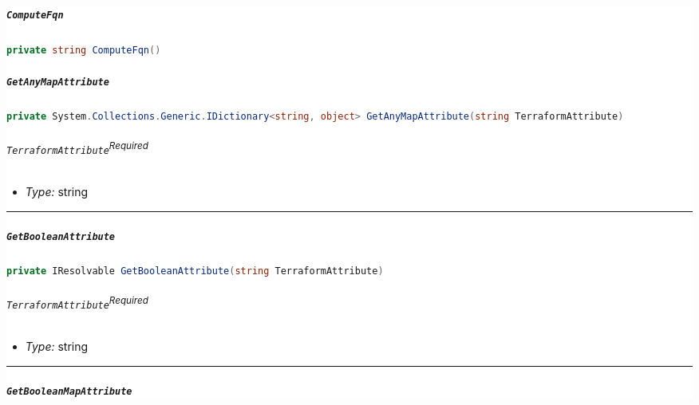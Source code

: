 
##### `ComputeFqn` <a name="ComputeFqn" id="rhizo-co-terraform-provider-oci.dataOciCertificatesManagementCertificates.DataOciCertificatesManagementCertificatesCertificateCollectionItemsCertificateConfigOutputReference.computeFqn"></a>

```csharp
private string ComputeFqn()
```

##### `GetAnyMapAttribute` <a name="GetAnyMapAttribute" id="rhizo-co-terraform-provider-oci.dataOciCertificatesManagementCertificates.DataOciCertificatesManagementCertificatesCertificateCollectionItemsCertificateConfigOutputReference.getAnyMapAttribute"></a>

```csharp
private System.Collections.Generic.IDictionary<string, object> GetAnyMapAttribute(string TerraformAttribute)
```

###### `TerraformAttribute`<sup>Required</sup> <a name="TerraformAttribute" id="rhizo-co-terraform-provider-oci.dataOciCertificatesManagementCertificates.DataOciCertificatesManagementCertificatesCertificateCollectionItemsCertificateConfigOutputReference.getAnyMapAttribute.parameter.terraformAttribute"></a>

- *Type:* string

---

##### `GetBooleanAttribute` <a name="GetBooleanAttribute" id="rhizo-co-terraform-provider-oci.dataOciCertificatesManagementCertificates.DataOciCertificatesManagementCertificatesCertificateCollectionItemsCertificateConfigOutputReference.getBooleanAttribute"></a>

```csharp
private IResolvable GetBooleanAttribute(string TerraformAttribute)
```

###### `TerraformAttribute`<sup>Required</sup> <a name="TerraformAttribute" id="rhizo-co-terraform-provider-oci.dataOciCertificatesManagementCertificates.DataOciCertificatesManagementCertificatesCertificateCollectionItemsCertificateConfigOutputReference.getBooleanAttribute.parameter.terraformAttribute"></a>

- *Type:* string

---

##### `GetBooleanMapAttribute` <a name="GetBooleanMapAttribute" id="rhizo-co-terraform-provider-oci.dataOciCertificatesManagementCertificates.DataOciCertificatesManagementCertificatesCertificateCollectionItemsCertificateConfigOutputReference.getBooleanMapAttribute"></a>
